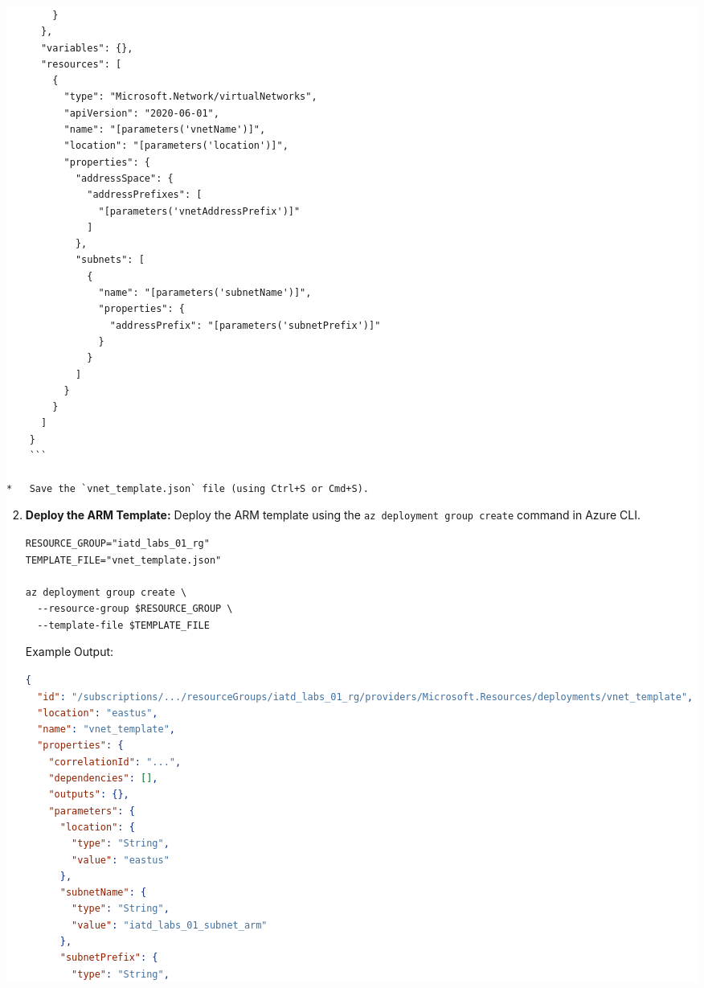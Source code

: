             }
          },
          "variables": {},
          "resources": [
            {
              "type": "Microsoft.Network/virtualNetworks",
              "apiVersion": "2020-06-01",
              "name": "[parameters('vnetName')]",
              "location": "[parameters('location')]",
              "properties": {
                "addressSpace": {
                  "addressPrefixes": [
                    "[parameters('vnetAddressPrefix')]"
                  ]
                },
                "subnets": [
                  {
                    "name": "[parameters('subnetName')]",
                    "properties": {
                      "addressPrefix": "[parameters('subnetPrefix')]"
                    }
                  }
                ]
              }
            }
          ]
        }
        ```

    *   Save the `vnet_template.json` file (using Ctrl+S or Cmd+S).

2.  **Deploy the ARM Template:** Deploy the ARM template using the `az deployment group create` command in Azure CLI.

    ```azurecli
    RESOURCE_GROUP="iatd_labs_01_rg"
    TEMPLATE_FILE="vnet_template.json"

    az deployment group create \
      --resource-group $RESOURCE_GROUP \
      --template-file $TEMPLATE_FILE
    ```

    Example Output:

    ```json
    {
      "id": "/subscriptions/.../resourceGroups/iatd_labs_01_rg/providers/Microsoft.Resources/deployments/vnet_template",
      "location": "eastus",
      "name": "vnet_template",
      "properties": {
        "correlationId": "...",
        "dependencies": [],
        "outputs": {},
        "parameters": {
          "location": {
            "type": "String",
            "value": "eastus"
          },
          "subnetName": {
            "type": "String",
            "value": "iatd_labs_01_subnet_arm"
          },
          "subnetPrefix": {
            "type": "String",